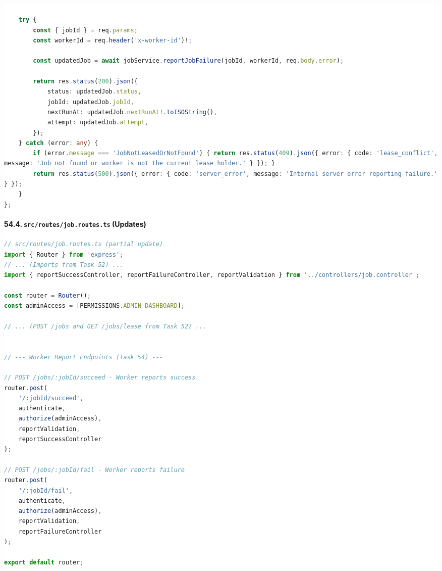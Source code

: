 ```typescript
    
    try {
        const { jobId } = req.params;
        const workerId = req.header('x-worker-id')!;

        const updatedJob = await jobService.reportJobFailure(jobId, workerId, req.body.error);

        return res.status(200).json({ 
            status: updatedJob.status, 
            jobId: updatedJob.jobId, 
            nextRunAt: updatedJob.nextRunAt!.toISOString(),
            attempt: updatedJob.attempt,
        });
    } catch (error: any) {
        if (error.message === 'JobNotLeasedOrNotFound') { return res.status(409).json({ error: { code: 'lease_conflict', message: 'Job not found or worker is not the current lease holder.' } }); }
        return res.status(500).json({ error: { code: 'server_error', message: 'Internal server error reporting failure.' } });
    }
};
```

#### **54.4. `src/routes/job.routes.ts` (Updates)**

```typescript
// src/routes/job.routes.ts (partial update)
import { Router } from 'express';
// ... (Imports from Task 52) ...
import { reportSuccessController, reportFailureController, reportValidation } from '../controllers/job.controller';

const router = Router();
const adminAccess = [PERMISSIONS.ADMIN_DASHBOARD]; 

// ... (POST /jobs and GET /jobs/lease from Task 52) ...


// --- Worker Report Endpoints (Task 54) ---

// POST /jobs/:jobId/succeed - Worker reports success
router.post(
    '/:jobId/succeed',
    authenticate,
    authorize(adminAccess),
    reportValidation,
    reportSuccessController
);

// POST /jobs/:jobId/fail - Worker reports failure
router.post(
    '/:jobId/fail',
    authenticate,
    authorize(adminAccess),
    reportValidation,
    reportFailureController
);

export default router;
```

